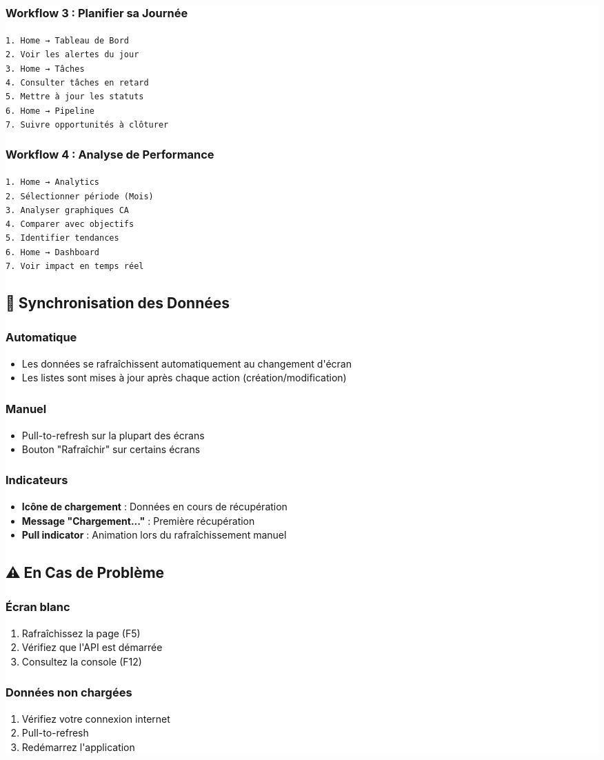 ### Workflow 3 : Planifier sa Journée
```
1. Home → Tableau de Bord
2. Voir les alertes du jour
3. Home → Tâches
4. Consulter tâches en retard
5. Mettre à jour les statuts
6. Home → Pipeline
7. Suivre opportunités à clôturer
```

### Workflow 4 : Analyse de Performance
```
1. Home → Analytics
2. Sélectionner période (Mois)
3. Analyser graphiques CA
4. Comparer avec objectifs
5. Identifier tendances
6. Home → Dashboard
7. Voir impact en temps réel
```

## 🔄 Synchronisation des Données

### Automatique
- Les données se rafraîchissent automatiquement au changement d'écran
- Les listes sont mises à jour après chaque action (création/modification)

### Manuel
- Pull-to-refresh sur la plupart des écrans
- Bouton "Rafraîchir" sur certains écrans

### Indicateurs
- **Icône de chargement** : Données en cours de récupération
- **Message "Chargement..."** : Première récupération
- **Pull indicator** : Animation lors du rafraîchissement manuel

## ⚠️ En Cas de Problème

### Écran blanc
1. Rafraîchissez la page (F5)
2. Vérifiez que l'API est démarrée
3. Consultez la console (F12)

### Données non chargées
1. Vérifiez votre connexion internet
2. Pull-to-refresh
3. Redémarrez l'application
